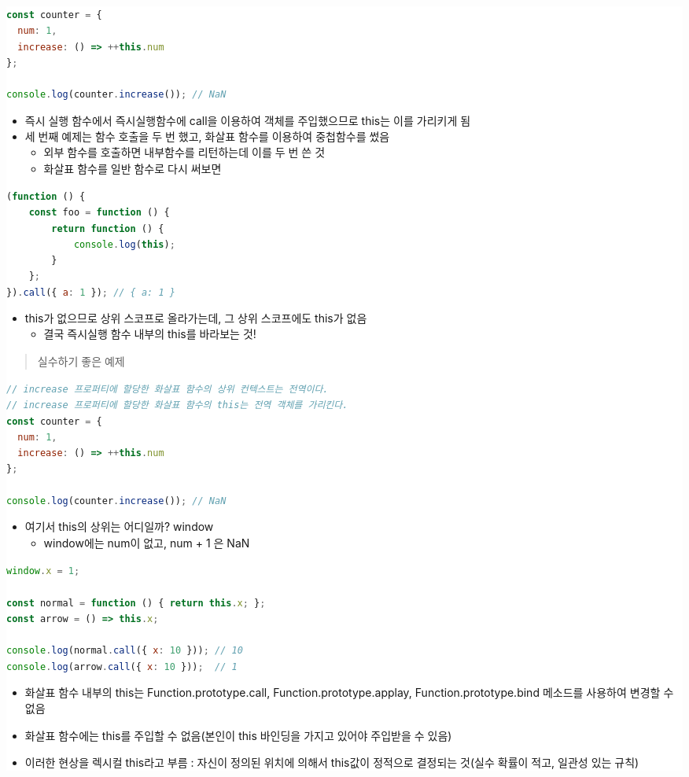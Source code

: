 ```javascript
const counter = {
  num: 1,
  increase: () => ++this.num
};

console.log(counter.increase()); // NaN
```

- 즉시 실행 함수에서 즉시실행함수에 call을 이용하여 객체를 주입했으므로 this는 이를 가리키게 됨
- 세 번째 예제는 함수 호출을 두 번 했고, 화살표 함수를 이용하여 중첩함수를 썼음
  - 외부 함수를 호출하면 내부함수를 리턴하는데 이를 두 번 쓴 것
  - 화살표 함수를 일반 함수로 다시 써보면

```javascript
(function () {
	const foo = function () {
		return function () {
			console.log(this);
		}
	};
}).call({ a: 1 }); // { a: 1 }
```

- this가 없으므로 상위 스코프로 올라가는데, 그 상위 스코프에도 this가 없음
  - 결국 즉시실행 함수 내부의 this를 바라보는 것!

> 실수하기 좋은 예제

```javascript
// increase 프로퍼티에 할당한 화살표 함수의 상위 컨텍스트는 전역이다.
// increase 프로퍼티에 할당한 화살표 함수의 this는 전역 객체를 가리킨다.
const counter = {
  num: 1,
  increase: () => ++this.num
};

console.log(counter.increase()); // NaN
```

- 여기서 this의 상위는 어디일까? window
  - window에는 num이 없고, num + 1 은 NaN

```javascript
window.x = 1;

const normal = function () { return this.x; };
const arrow = () => this.x;

console.log(normal.call({ x: 10 })); // 10
console.log(arrow.call({ x: 10 }));  // 1
```

- 화살표 함수 내부의 this는 Function.prototype.call, Function.prototype.applay, Function.prototype.bind 메소드를 사용하여 변경할 수 없음

- 화살표 함수에는 this를 주입할 수 없음(본인이 this 바인딩을 가지고 있어야 주입받을 수 있음)
- 이러한 현상을 렉시컬 this라고 부름 : 자신이 정의된 위치에 의해서 this값이 정적으로 결정되는 것(실수 확률이 적고, 일관성 있는 규칙)
